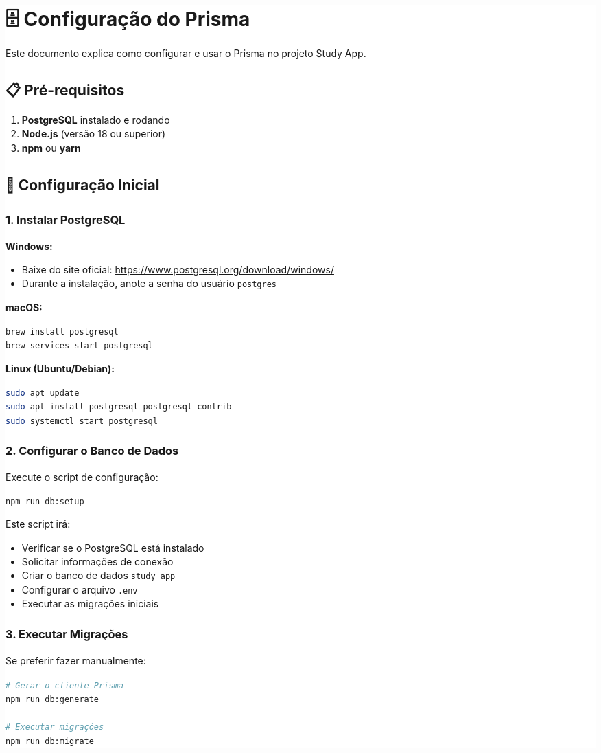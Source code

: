 # 🗄️ Configuração do Prisma

Este documento explica como configurar e usar o Prisma no projeto Study App.

## 📋 Pré-requisitos

1. **PostgreSQL** instalado e rodando
2. **Node.js** (versão 18 ou superior)
3. **npm** ou **yarn**

## 🚀 Configuração Inicial

### 1. Instalar PostgreSQL

**Windows:**
- Baixe do site oficial: https://www.postgresql.org/download/windows/
- Durante a instalação, anote a senha do usuário `postgres`

**macOS:**
```bash
brew install postgresql
brew services start postgresql
```

**Linux (Ubuntu/Debian):**
```bash
sudo apt update
sudo apt install postgresql postgresql-contrib
sudo systemctl start postgresql
```

### 2. Configurar o Banco de Dados

Execute o script de configuração:

```bash
npm run db:setup
```

Este script irá:
- Verificar se o PostgreSQL está instalado
- Solicitar informações de conexão
- Criar o banco de dados `study_app`
- Configurar o arquivo `.env`
- Executar as migrações iniciais

### 3. Executar Migrações

Se preferir fazer manualmente:

```bash
# Gerar o cliente Prisma
npm run db:generate

# Executar migrações
npm run db:migrate
```
